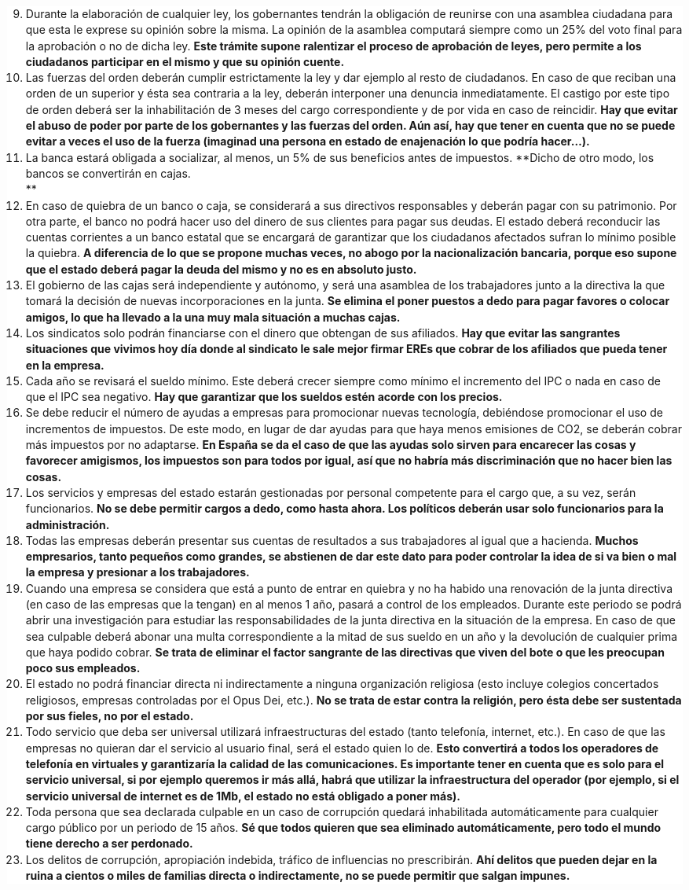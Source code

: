   9. Durante la elaboración de cualquier ley, los gobernantes tendrán la obligación de reunirse con una asamblea ciudadana para que esta le exprese su opinión sobre la misma. La opinión de la asamblea computará siempre como un 25% del voto final para la aprobación o no de dicha ley. **Este trámite supone ralentizar el proceso de aprobación de leyes, pero permite a los ciudadanos participar en el mismo y que su opinión cuente.**
 10. Las fuerzas del orden deberán cumplir estrictamente la ley y dar ejemplo al resto de ciudadanos. En caso de que reciban una orden de un superior y ésta sea contraria a la ley, deberán interponer una denuncia inmediatamente. El castigo por este tipo de orden deberá ser la inhabilitación de 3 meses del cargo correspondiente y de por vida en caso de reincidir. **Hay que evitar el abuso de poder por parte de los gobernantes y las fuerzas del orden. Aún así, hay que tener en cuenta que no se puede evitar a veces el uso de la fuerza (imaginad una persona en estado de enajenación lo que podría hacer&#8230;).**
 11. La banca estará obligada a socializar, al menos, un 5% de sus beneficios antes de impuestos. **Dicho de otro modo, los bancos se convertirán en cajas.  
** 
 12. En caso de quiebra de un banco o caja, se considerará a sus directivos responsables y deberán pagar con su patrimonio. Por otra parte, el banco no podrá hacer uso del dinero de sus clientes para pagar sus deudas. El estado deberá reconducir las cuentas corrientes a un banco estatal que se encargará de garantizar que los ciudadanos afectados sufran lo mínimo posible la quiebra. **A diferencia de lo que se propone muchas veces, no abogo por la nacionalización bancaria, porque eso supone que el estado deberá pagar la deuda del mismo y no es en absoluto justo.**
 13. El gobierno de las cajas será independiente y autónomo, y será una asamblea de los trabajadores junto a la directiva la que tomará la decisión de nuevas incorporaciones en la junta. **Se elimina el poner puestos a dedo para pagar favores o colocar amigos, lo que ha llevado a la una muy mala situación a muchas cajas.**
 14. Los sindicatos solo podrán financiarse con el dinero que obtengan de sus afiliados. **Hay que evitar las sangrantes situaciones que vivimos hoy día donde al sindicato le sale mejor firmar EREs que cobrar de los afiliados que pueda tener en la empresa.**
 15. Cada año se revisará el sueldo mínimo. Este deberá crecer siempre como mínimo el incremento del IPC o nada en caso de que el IPC sea negativo. **Hay que garantizar que los sueldos estén acorde con los precios.**
 16. Se debe reducir el número de ayudas a empresas para promocionar nuevas tecnología, debiéndose promocionar el uso de incrementos de impuestos. De este modo, en lugar de dar ayudas para que haya menos emisiones de CO2, se deberán cobrar más impuestos por no adaptarse. **En España se da el caso de que las ayudas solo sirven para encarecer las cosas y favorecer amigismos, los impuestos son para todos por igual, así que no habría más discriminación que no hacer bien las cosas.**
 17. Los servicios y empresas del estado estarán gestionadas por personal competente para el cargo que, a su vez, serán funcionarios. **No se debe permitir cargos a dedo, como hasta ahora. Los políticos deberán usar solo funcionarios para la administración.**
 18. Todas las empresas deberán presentar sus cuentas de resultados a sus trabajadores al igual que a hacienda. **Muchos empresarios, tanto pequeños como grandes, se abstienen de dar este dato para poder controlar la idea de si va bien o mal la empresa y presionar a los trabajadores.**
 19. Cuando una empresa se considera que está a punto de entrar en quiebra y no ha habido una renovación de la junta directiva (en caso de las empresas que la tengan) en al menos 1 año, pasará a control de los empleados. Durante este periodo se podrá abrir una investigación para estudiar las responsabilidades de la junta directiva en la situación de la empresa. En caso de que sea culpable deberá abonar una multa correspondiente a la mitad de sus sueldo en un año y la devolución de cualquier prima que haya podido cobrar. **Se trata de eliminar el factor sangrante de las directivas que viven del bote o que les preocupan poco sus empleados.**
 20. El estado no podrá financiar directa ni indirectamente a ninguna organización religiosa (esto incluye colegios concertados religiosos, empresas controladas por el Opus Dei, etc.). **No se trata de estar contra la religión, pero ésta debe ser sustentada por sus fieles, no por el estado.**
 21. Todo servicio que deba ser universal utilizará infraestructuras del estado (tanto telefonía, internet, etc.). En caso de que las empresas no quieran dar el servicio al usuario final, será el estado quien lo de. **Esto convertirá a todos los operadores de telefonía en virtuales y garantizaría la calidad de las comunicaciones. Es importante tener en cuenta que es solo para el servicio universal, si por ejemplo queremos ir más allá, habrá que utilizar la infraestructura del operador (por ejemplo, si el servicio universal de internet es de 1Mb, el estado no está obligado a poner más).**
 22. Toda persona que sea declarada culpable en un caso de corrupción quedará inhabilitada automáticamente para cualquier cargo público por un periodo de 15 años. **Sé que todos quieren que sea eliminado automáticamente, pero todo el mundo tiene derecho a ser perdonado.**
 23. Los delitos de corrupción, apropiación indebida, tráfico de influencias no prescribirán. **Ahí delitos que pueden dejar en la ruina a cientos o miles de familias directa o indirectamente, no se puede permitir que salgan impunes.**